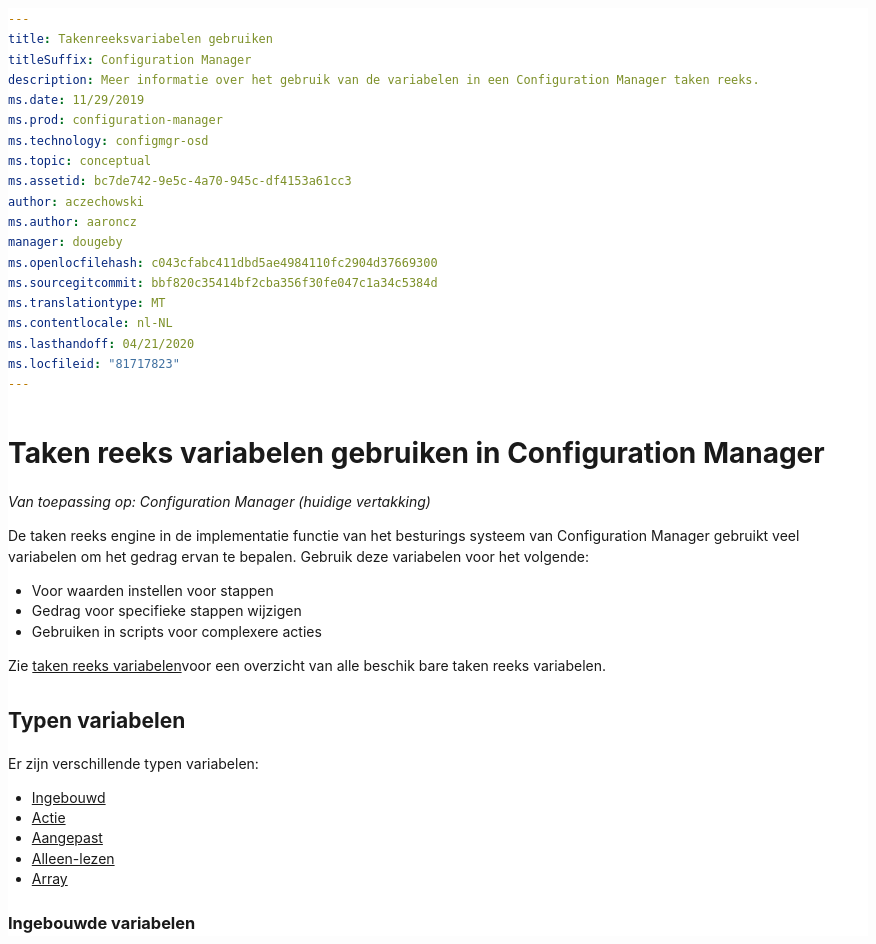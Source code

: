 ```yaml
---
title: Takenreeksvariabelen gebruiken
titleSuffix: Configuration Manager
description: Meer informatie over het gebruik van de variabelen in een Configuration Manager taken reeks.
ms.date: 11/29/2019
ms.prod: configuration-manager
ms.technology: configmgr-osd
ms.topic: conceptual
ms.assetid: bc7de742-9e5c-4a70-945c-df4153a61cc3
author: aczechowski
ms.author: aaroncz
manager: dougeby
ms.openlocfilehash: c043cfabc411dbd5ae4984110fc2904d37669300
ms.sourcegitcommit: bbf820c35414bf2cba356f30fe047c1a34c5384d
ms.translationtype: MT
ms.contentlocale: nl-NL
ms.lasthandoff: 04/21/2020
ms.locfileid: "81717823"
---
```

# <a name="how-to-use-task-sequence-variables-in-configuration-manager"></a>Taken reeks variabelen gebruiken in Configuration Manager

*Van toepassing op: Configuration Manager (huidige vertakking)*

 De taken reeks engine in de implementatie functie van het besturings systeem van Configuration Manager gebruikt veel variabelen om het gedrag ervan te bepalen. Gebruik deze variabelen voor het volgende:

- Voor waarden instellen voor stappen  
- Gedrag voor specifieke stappen wijzigen  
- Gebruiken in scripts voor complexere acties  

Zie [taken reeks variabelen](task-sequence-variables.md)voor een overzicht van alle beschik bare taken reeks variabelen.

## <a name="types-of-variables"></a><a name="bkmk_types"></a>Typen variabelen

Er zijn verschillende typen variabelen:  

- [Ingebouwd](#bkmk_built-in)  
- [Actie](#bkmk_action)  
- [Aangepast](#bkmk_custom)  
- [Alleen-lezen](#bkmk_read-only)  
- [Array](#bkmk_array)  

### <a name="built-in-variables"></a><a name="bkmk_built-in"></a>Ingebouwde variabelen
